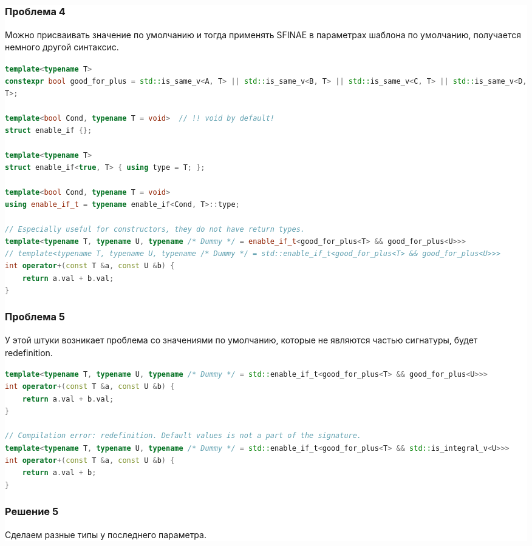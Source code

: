 ### Проблема 4

Можно присваивать значение по умолчанию и тогда применять SFINAE в параметрах шаблона по умолчанию,
получается немного другой синтаксис.

```c++
template<typename T>
constexpr bool good_for_plus = std::is_same_v<A, T> || std::is_same_v<B, T> || std::is_same_v<C, T> || std::is_same_v<D, T>;

template<bool Cond, typename T = void>  // !! void by default!
struct enable_if {};

template<typename T>
struct enable_if<true, T> { using type = T; };

template<bool Cond, typename T = void>
using enable_if_t = typename enable_if<Cond, T>::type;

// Especially useful for constructors, they do not have return types.
template<typename T, typename U, typename /* Dummy */ = enable_if_t<good_for_plus<T> && good_for_plus<U>>>
// template<typename T, typename U, typename /* Dummy */ = std::enable_if_t<good_for_plus<T> && good_for_plus<U>>>
int operator+(const T &a, const U &b) {
    return a.val + b.val;
}
```

### Проблема 5

У этой штуки возникает проблема со значениями по умолчанию, которые не являются частью сигнатуры,
будет redefinition.

```c++
template<typename T, typename U, typename /* Dummy */ = std::enable_if_t<good_for_plus<T> && good_for_plus<U>>>
int operator+(const T &a, const U &b) {
    return a.val + b.val;
}

// Compilation error: redefinition. Default values is not a part of the signature.
template<typename T, typename U, typename /* Dummy */ = std::enable_if_t<good_for_plus<T> && std::is_integral_v<U>>>
int operator+(const T &a, const U &b) {
    return a.val + b;
}
```

### Решение 5

Сделаем разные типы у последнего параметра.
